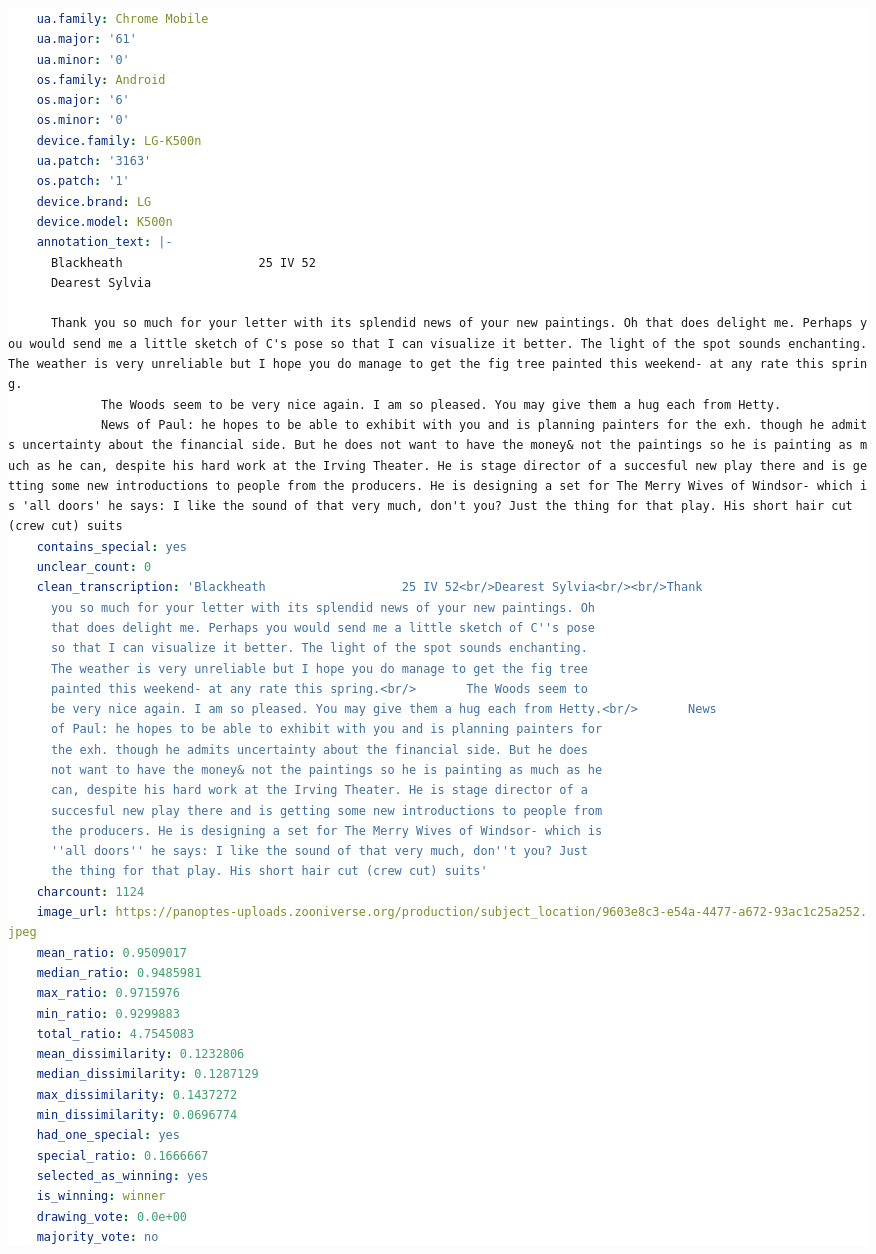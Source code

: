 ```yaml
    ua.family: Chrome Mobile
    ua.major: '61'
    ua.minor: '0'
    os.family: Android
    os.major: '6'
    os.minor: '0'
    device.family: LG-K500n
    ua.patch: '3163'
    os.patch: '1'
    device.brand: LG
    device.model: K500n
    annotation_text: |-
      Blackheath                   25 IV 52
      Dearest Sylvia

      Thank you so much for your letter with its splendid news of your new paintings. Oh that does delight me. Perhaps you would send me a little sketch of C's pose so that I can visualize it better. The light of the spot sounds enchanting. The weather is very unreliable but I hope you do manage to get the fig tree painted this weekend- at any rate this spring.
             The Woods seem to be very nice again. I am so pleased. You may give them a hug each from Hetty.
             News of Paul: he hopes to be able to exhibit with you and is planning painters for the exh. though he admits uncertainty about the financial side. But he does not want to have the money& not the paintings so he is painting as much as he can, despite his hard work at the Irving Theater. He is stage director of a succesful new play there and is getting some new introductions to people from the producers. He is designing a set for The Merry Wives of Windsor- which is 'all doors' he says: I like the sound of that very much, don't you? Just the thing for that play. His short hair cut (crew cut) suits
    contains_special: yes
    unclear_count: 0
    clean_transcription: 'Blackheath                   25 IV 52<br/>Dearest Sylvia<br/><br/>Thank
      you so much for your letter with its splendid news of your new paintings. Oh
      that does delight me. Perhaps you would send me a little sketch of C''s pose
      so that I can visualize it better. The light of the spot sounds enchanting.
      The weather is very unreliable but I hope you do manage to get the fig tree
      painted this weekend- at any rate this spring.<br/>       The Woods seem to
      be very nice again. I am so pleased. You may give them a hug each from Hetty.<br/>       News
      of Paul: he hopes to be able to exhibit with you and is planning painters for
      the exh. though he admits uncertainty about the financial side. But he does
      not want to have the money& not the paintings so he is painting as much as he
      can, despite his hard work at the Irving Theater. He is stage director of a
      succesful new play there and is getting some new introductions to people from
      the producers. He is designing a set for The Merry Wives of Windsor- which is
      ''all doors'' he says: I like the sound of that very much, don''t you? Just
      the thing for that play. His short hair cut (crew cut) suits'
    charcount: 1124
    image_url: https://panoptes-uploads.zooniverse.org/production/subject_location/9603e8c3-e54a-4477-a672-93ac1c25a252.jpeg
    mean_ratio: 0.9509017
    median_ratio: 0.9485981
    max_ratio: 0.9715976
    min_ratio: 0.9299883
    total_ratio: 4.7545083
    mean_dissimilarity: 0.1232806
    median_dissimilarity: 0.1287129
    max_dissimilarity: 0.1437272
    min_dissimilarity: 0.0696774
    had_one_special: yes
    special_ratio: 0.1666667
    selected_as_winning: yes
    is_winning: winner
    drawing_vote: 0.0e+00
    majority_vote: no
```